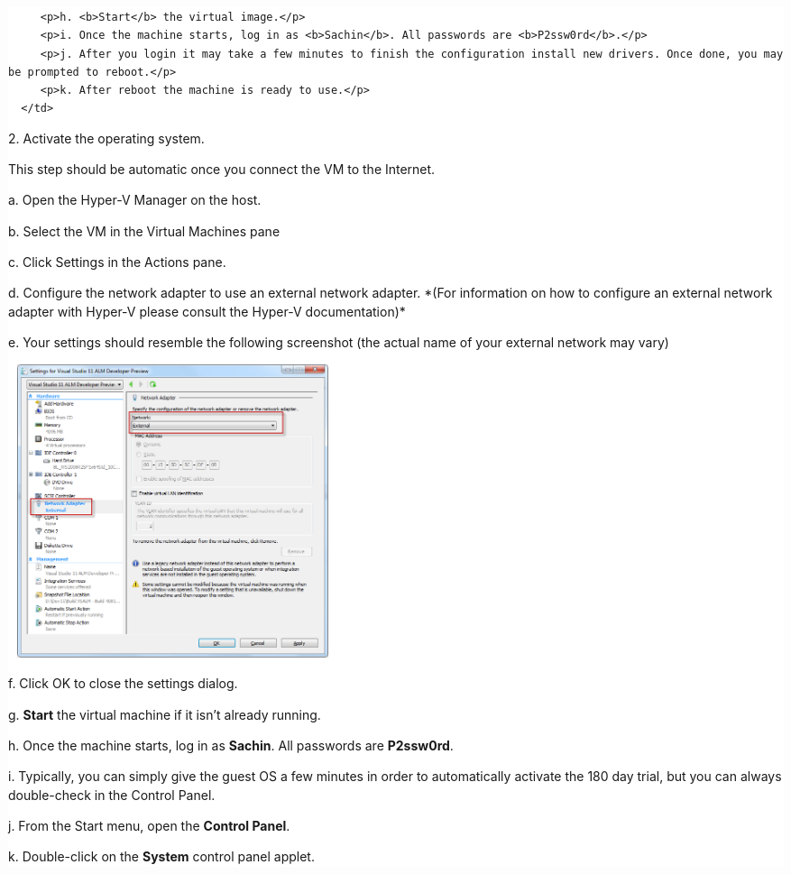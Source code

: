          <p>h. <b>Start</b> the virtual image.</p>
         <p>i. Once the machine starts, log in as <b>Sachin</b>. All passwords are <b>P2ssw0rd</b>.</p>
         <p>j. After you login it may take a few minutes to finish the configuration install new drivers. Once done, you may be prompted to reboot.</p>
         <p>k. After reboot the machine is ready to use.</p>
      </td>
   </tr>
   <tr>
      <td>
         <p>2. Activate the operating system.</p>
         <p>This step should be automatic once you connect the VM to the Internet.</p>
      </td>
      <td>
         <p>a. Open the Hyper-V Manager on the host.</p>
         <p>b. Select the VM in the Virtual Machines pane</p>
         <p>c. Click Settings in the Actions pane.</p>
         <p>d. Configure the network adapter to use an external network adapter. *(For information on how to configure an external network adapter with Hyper-V please consult the Hyper-V documentation)*</p>
         <p>e. Your settings should resemble the following screenshot (the actual name of your external network may vary)</p>
         <img src="media/image3.png" style="height:325px; padding-left: 10px;"/>
         <p>f. Click OK to close the settings dialog.</p>
         <p>g. <b>Start</b> the virtual machine if it isn’t already running.</p>
         <p>h. Once the machine starts, log in as <b>Sachin</b>. All passwords are <b>P2ssw0rd</b>.</p>
         <p>i. Typically, you can simply give the guest OS a few minutes in order to automatically activate the 180 day trial, but you can always double-check in the Control Panel.</p>
         <p>j. From the Start menu, open the <b>Control Panel</b>.</p>
         <p>k. Double-click on the <b>System</b> control panel applet.</p>